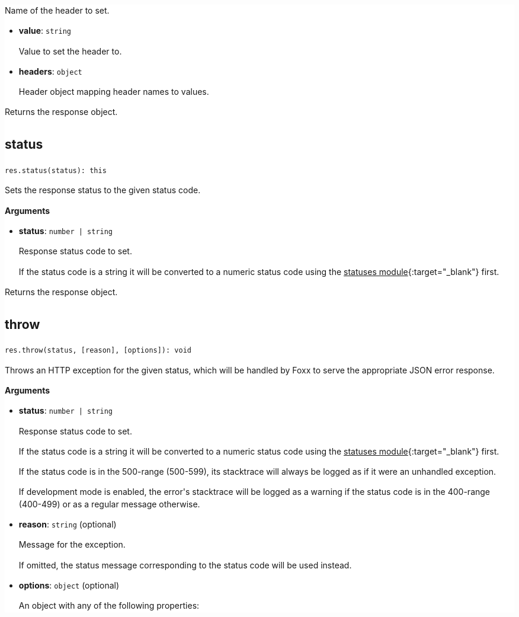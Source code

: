   Name of the header to set.

* **value**: `string`

  Value to set the header to.

* **headers**: `object`

  Header object mapping header names to values.

Returns the response object.

status
------

`res.status(status): this`

Sets the response status to the given status code.

**Arguments**

* **status**: `number | string`

  Response status code to set.

  If the status code is a string it will be converted to a numeric status code using the [statuses module](https://github.com/jshttp/statuses){:target="_blank"} first.

Returns the response object.

throw
-----

`res.throw(status, [reason], [options]): void`

Throws an HTTP exception for the given status, which will be handled by Foxx to serve the appropriate JSON error response.

**Arguments**

* **status**: `number | string`

  Response status code to set.

  If the status code is a string it will be converted to a numeric status code using the [statuses module](https://github.com/jshttp/statuses){:target="_blank"} first.

  If the status code is in the 500-range (500-599), its stacktrace will always be logged as if it were an unhandled exception.

  If development mode is enabled, the error's stacktrace will be logged as a warning if the status code is in the 400-range (400-499) or as a regular message otherwise.

* **reason**: `string` (optional)

  Message for the exception.

  If omitted, the status message corresponding to the status code will be used instead.

* **options**: `object` (optional)

  An object with any of the following properties:
